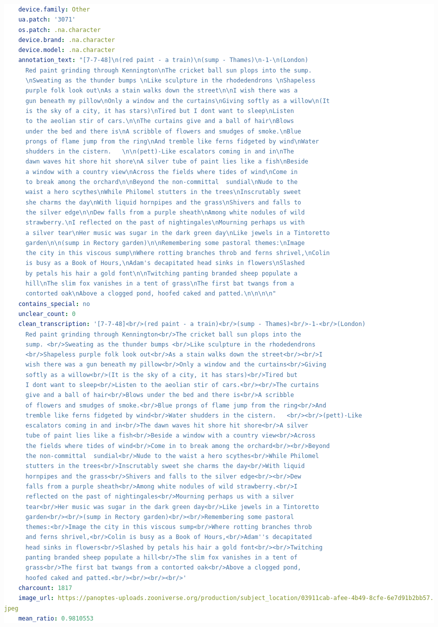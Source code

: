 ```yaml
    device.family: Other
    ua.patch: '3071'
    os.patch: .na.character
    device.brand: .na.character
    device.model: .na.character
    annotation_text: "[7-7-48]\n(red paint - a train)\n(sump - Thames)\n-1-\n(London)
      Red paint grinding through Kennington\nThe cricket ball sun plops into the sump.
      \nSweating as the thunder bumps \nLike sculpture in the rhodedendrons \nShapeless
      purple folk look out\nAs a stain walks down the street\n\nI wish there was a
      gun beneath my pillow\nOnly a window and the curtains\nGiving softly as a willow\n(It
      is the sky of a city, it has stars)\nTired but I dont want to sleep\nListen
      to the aeolian stir of cars.\n\nThe curtains give and a ball of hair\nBlows
      under the bed and there is\nA scribble of flowers and smudges of smoke.\nBlue
      prongs of flame jump from the ring\nAnd tremble like ferns fidgeted by wind\nWater
      shudders in the cistern.   \n\n(pett)-Like escalators coming in and in\nThe
      dawn waves hit shore hit shore\nA silver tube of paint lies like a fish\nBeside
      a window with a country view\nAcross the fields where tides of wind\nCome in
      to break among the orchard\n\nBeyond the non-committal  sundial\nNude to the
      waist a hero scythes\nWhile Philomel stutters in the trees\nInscrutably sweet
      she charms the day\nWith liquid hornpipes and the grass\nShivers and falls to
      the silver edge\n\nDew falls from a purple sheath\nAmong white nodules of wild
      strawberry.\nI reflected on the past of nightingales\nMourning perhaps us with
      a silver tear\nHer music was sugar in the dark green day\nLike jewels in a Tintoretto
      garden\n\n(sump in Rectory garden)\n\nRemembering some pastoral themes:\nImage
      the city in this viscous sump\nWhere rotting branches throb and ferns shrivel,\nColin
      is busy as a Book of Hours,\nAdam's decapitated head sinks in flowers\nSlashed
      by petals his hair a gold font\n\nTwitching panting branded sheep populate a
      hill\nThe slim fox vanishes in a tent of grass\nThe first bat twangs from a
      contorted oak\nAbove a clogged pond, hoofed caked and patted.\n\n\n\n"
    contains_special: no
    unclear_count: 0
    clean_transcription: '[7-7-48]<br/>(red paint - a train)<br/>(sump - Thames)<br/>-1-<br/>(London)
      Red paint grinding through Kennington<br/>The cricket ball sun plops into the
      sump. <br/>Sweating as the thunder bumps <br/>Like sculpture in the rhodedendrons
      <br/>Shapeless purple folk look out<br/>As a stain walks down the street<br/><br/>I
      wish there was a gun beneath my pillow<br/>Only a window and the curtains<br/>Giving
      softly as a willow<br/>(It is the sky of a city, it has stars)<br/>Tired but
      I dont want to sleep<br/>Listen to the aeolian stir of cars.<br/><br/>The curtains
      give and a ball of hair<br/>Blows under the bed and there is<br/>A scribble
      of flowers and smudges of smoke.<br/>Blue prongs of flame jump from the ring<br/>And
      tremble like ferns fidgeted by wind<br/>Water shudders in the cistern.   <br/><br/>(pett)-Like
      escalators coming in and in<br/>The dawn waves hit shore hit shore<br/>A silver
      tube of paint lies like a fish<br/>Beside a window with a country view<br/>Across
      the fields where tides of wind<br/>Come in to break among the orchard<br/><br/>Beyond
      the non-committal  sundial<br/>Nude to the waist a hero scythes<br/>While Philomel
      stutters in the trees<br/>Inscrutably sweet she charms the day<br/>With liquid
      hornpipes and the grass<br/>Shivers and falls to the silver edge<br/><br/>Dew
      falls from a purple sheath<br/>Among white nodules of wild strawberry.<br/>I
      reflected on the past of nightingales<br/>Mourning perhaps us with a silver
      tear<br/>Her music was sugar in the dark green day<br/>Like jewels in a Tintoretto
      garden<br/><br/>(sump in Rectory garden)<br/><br/>Remembering some pastoral
      themes:<br/>Image the city in this viscous sump<br/>Where rotting branches throb
      and ferns shrivel,<br/>Colin is busy as a Book of Hours,<br/>Adam''s decapitated
      head sinks in flowers<br/>Slashed by petals his hair a gold font<br/><br/>Twitching
      panting branded sheep populate a hill<br/>The slim fox vanishes in a tent of
      grass<br/>The first bat twangs from a contorted oak<br/>Above a clogged pond,
      hoofed caked and patted.<br/><br/><br/><br/>'
    charcount: 1817
    image_url: https://panoptes-uploads.zooniverse.org/production/subject_location/03911cab-afee-4b49-8cfe-6e7d91b2bb57.jpeg
    mean_ratio: 0.9810553
```